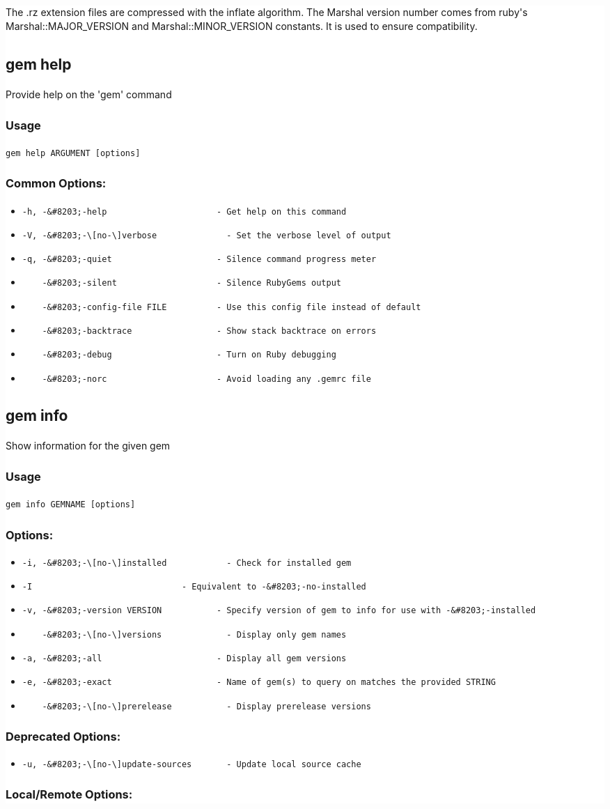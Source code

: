 The .rz extension files are compressed with the inflate algorithm.
The Marshal version number comes from ruby's Marshal::MAJOR_VERSION and
Marshal::MINOR_VERSION constants.  It is used to ensure compatibility.
  

## gem help

Provide help on the 'gem' command

### Usage

    gem help ARGUMENT [options]


###   Common Options:

*     -h, -&#8203;-help                      - Get help on this command
*     -V, -&#8203;-\[no-\]verbose              - Set the verbose level of output
*     -q, -&#8203;-quiet                     - Silence command progress meter
*         -&#8203;-silent                    - Silence RubyGems output
*         -&#8203;-config-file FILE          - Use this config file instead of default
*         -&#8203;-backtrace                 - Show stack backtrace on errors
*         -&#8203;-debug                     - Turn on Ruby debugging
*         -&#8203;-norc                      - Avoid loading any .gemrc file


  

  

## gem info

Show information for the given gem

### Usage

    gem info GEMNAME [options]


###   Options:

*     -i, -&#8203;-\[no-\]installed            - Check for installed gem
*     -I                              - Equivalent to -&#8203;-no-installed
*     -v, -&#8203;-version VERSION           - Specify version of gem to info for use with -&#8203;-installed
*         -&#8203;-\[no-\]versions             - Display only gem names
*     -a, -&#8203;-all                       - Display all gem versions
*     -e, -&#8203;-exact                     - Name of gem(s) to query on matches the provided STRING
*         -&#8203;-\[no-\]prerelease           - Display prerelease versions

###   Deprecated Options:

*     -u, -&#8203;-\[no-\]update-sources       - Update local source cache

###   Local/Remote Options:
